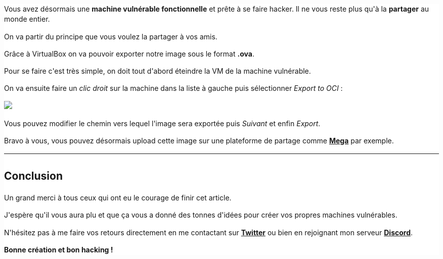 Vous avez désormais une **machine vulnérable fonctionnelle** et prête à se faire hacker. Il ne vous reste plus qu'à la **partager** au monde entier.

On va partir du principe que vous voulez la partager à vos amis.

Grâce à VirtualBox on va pouvoir exporter notre image sous le format **.ova**.

Pour se faire c'est très simple, on doit tout d'abord éteindre la VM de la machine vulnérable.

On va ensuite faire un *clic droit* sur la machine dans la liste à gauche puis sélectionner *Export to OCI* :

![](../../../pictures/creation-box/export_menu.png)

Vous pouvez modifier le chemin vers lequel l'image sera exportée puis *Suivant* et enfin *Export*.

Bravo à vous, vous pouvez désormais upload cette image sur une plateforme de partage comme [**Mega**](https://mega.nz/) par exemple.

* * * 

## Conclusion

Un grand merci à tous ceux qui ont eu le courage de finir cet article.

J'espère qu'il vous aura plu et que ça vous a donné des tonnes d'idées pour créer vos propres machines vulnérables.

N'hésitez pas à me faire vos retours directement en me contactant sur [**Twitter**](https://twitter.com/ZworKrowZ) ou bien en rejoignant mon serveur [**Discord**](https://discord.gg/v6rhJay).

**Bonne création et bon hacking !**